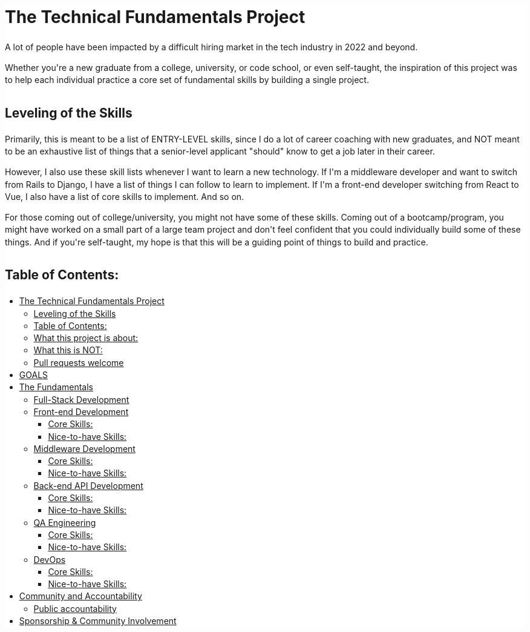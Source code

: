 # The Technical Fundamentals Project

A lot of people have been impacted by a difficult hiring market in the tech industry in 2022 and beyond.

Whether you're a new graduate from a college, university, or code school, or even self-taught, the inspiration of this project was to help each individual practice a core set of fundamental skills by building a single project.

## Leveling of the Skills

Primarily, this is meant to be a list of ENTRY-LEVEL skills, since I do a lot of career coaching with new graduates, and NOT meant to be an exhaustive list of things that a senior-level applicant "should" know to get a job later in their career.

However, I also use these skill lists whenever I want to learn a new technology. If I'm a middleware developer and want to switch from Rails to Django, I have a list of things I can follow to learn to implement. If I'm a front-end developer switching from React to Vue, I also have a list of core skills to implement. And so on.

For those coming out of college/university, you might not have some of these skills. Coming out of a bootcamp/program, you might have worked on a small part of a large team project and don't feel confident that you could individually build some of these things. And if you're self-taught, my hope is that this will be a guiding point of things to build and practice.

## Table of Contents:
- [The Technical Fundamentals Project](#the-technical-fundamentals-project)
  - [Leveling of the Skills](#leveling-of-the-skills)
  - [Table of Contents:](#table-of-contents)
  - [What this project is about:](#what-this-project-is-about)
  - [What this is NOT:](#what-this-is-not)
  - [Pull requests welcome](#pull-requests-welcome)
- [GOALS](#goals)
- [The Fundamentals](#the-fundamentals)
  - [Full-Stack Development](#full-stack-development)
  - [Front-end Development](#front-end-development)
      - [Core Skills:](#core-skills)
      - [Nice-to-have Skills:](#nice-to-have-skills)
  - [Middleware Development](#middleware-development)
      - [Core Skills:](#core-skills-1)
      - [Nice-to-have Skills:](#nice-to-have-skills-1)
  - [Back-end API Development](#back-end-api-development)
      - [Core Skills:](#core-skills-2)
      - [Nice-to-have Skills:](#nice-to-have-skills-2)
  - [QA Engineering](#qa-engineering)
      - [Core Skills:](#core-skills-3)
      - [Nice-to-have Skills:](#nice-to-have-skills-3)
  - [DevOps](#devops)
      - [Core Skills:](#core-skills-4)
      - [Nice-to-have Skills:](#nice-to-have-skills-4)
- [Community and Accountability](#community-and-accountability)
  - [Public accountability](#public-accountability)
- [Sponsorship \& Community Involvement](#sponsorship--community-involvement)

